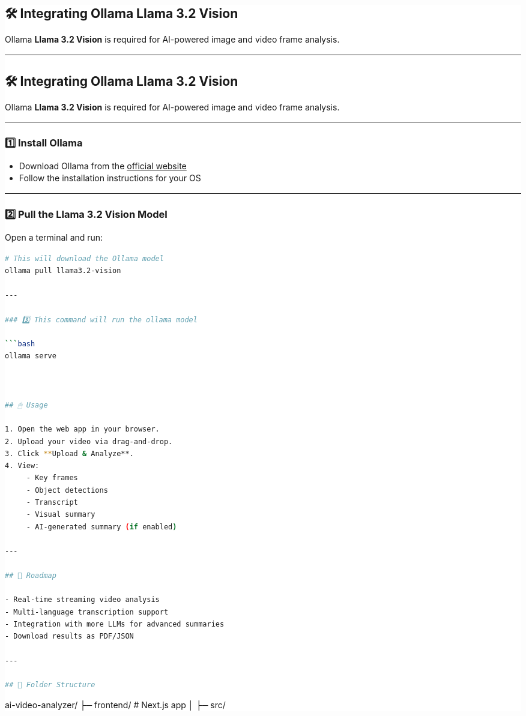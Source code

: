 ## 🛠️ Integrating Ollama Llama 3.2 Vision

Ollama **Llama 3.2 Vision** is required for AI-powered image and video frame analysis.

---

## 🛠️ Integrating Ollama Llama 3.2 Vision

Ollama **Llama 3.2 Vision** is required for AI-powered image and video frame analysis.

---

### 1️⃣ Install Ollama

- Download Ollama from the [official website](https://ollama.com)  
- Follow the installation instructions for your OS

---

### 2️⃣ Pull the Llama 3.2 Vision Model

Open a terminal and run:

```bash
# This will download the Ollama model
ollama pull llama3.2-vision

---

### 3️⃣ This command will run the ollama model

```bash
ollama serve



## 🖱 Usage

1. Open the web app in your browser.
2. Upload your video via drag-and-drop.
3. Click **Upload & Analyze**.
4. View:
     - Key frames
     - Object detections
     - Transcript
     - Visual summary
     - AI-generated summary (if enabled)

---

## 🌟 Roadmap

- Real-time streaming video analysis
- Multi-language transcription support
- Integration with more LLMs for advanced summaries
- Download results as PDF/JSON

---

## 📂 Folder Structure

```
ai-video-analyzer/
├─ frontend/               # Next.js app
│  ├─ src/